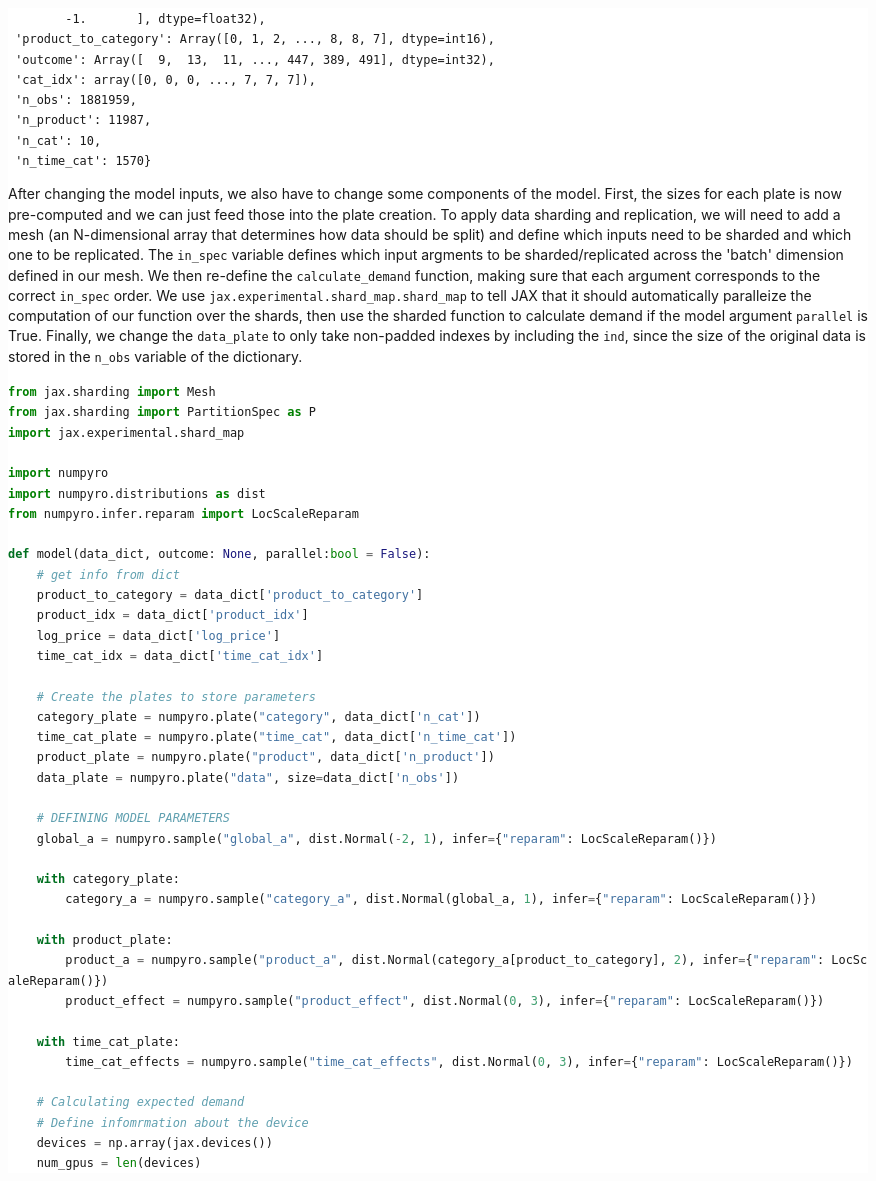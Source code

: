             -1.       ], dtype=float32),
     'product_to_category': Array([0, 1, 2, ..., 8, 8, 7], dtype=int16),
     'outcome': Array([  9,  13,  11, ..., 447, 389, 491], dtype=int32),
     'cat_idx': array([0, 0, 0, ..., 7, 7, 7]),
     'n_obs': 1881959,
     'n_product': 11987,
     'n_cat': 10,
     'n_time_cat': 1570}


After changing the model inputs, we also have to change some components of the model. First, the sizes for each plate is now pre-computed and we can just feed those into the plate creation. To apply data sharding and replication, we will need to add a mesh (an N-dimensional array that determines how data should be split) and define which inputs need to be sharded and which one to be replicated. The `in_spec` variable defines which input argments to be sharded/replicated across the 'batch' dimension defined in our mesh. We then re-define the `calculate_demand` function, making sure that each argument corresponds to the correct `in_spec` order. We use `jax.experimental.shard_map.shard_map` to tell JAX that it should automatically paralleize the computation of our function over the shards, then use the sharded function to calculate demand if the model argument `parallel` is True. Finally, we change the `data_plate` to only take non-padded indexes by including the `ind`, since the size of the original data is stored in the `n_obs` variable of the dictionary. 


```python
from jax.sharding import Mesh
from jax.sharding import PartitionSpec as P
import jax.experimental.shard_map

import numpyro
import numpyro.distributions as dist
from numpyro.infer.reparam import LocScaleReparam

def model(data_dict, outcome: None, parallel:bool = False):
    # get info from dict
    product_to_category = data_dict['product_to_category']
    product_idx = data_dict['product_idx']
    log_price = data_dict['log_price']
    time_cat_idx = data_dict['time_cat_idx']
    
    # Create the plates to store parameters
    category_plate = numpyro.plate("category", data_dict['n_cat'])
    time_cat_plate = numpyro.plate("time_cat", data_dict['n_time_cat'])
    product_plate = numpyro.plate("product", data_dict['n_product'])
    data_plate = numpyro.plate("data", size=data_dict['n_obs'])

    # DEFINING MODEL PARAMETERS
    global_a = numpyro.sample("global_a", dist.Normal(-2, 1), infer={"reparam": LocScaleReparam()})

    with category_plate:
        category_a = numpyro.sample("category_a", dist.Normal(global_a, 1), infer={"reparam": LocScaleReparam()})

    with product_plate:
        product_a = numpyro.sample("product_a", dist.Normal(category_a[product_to_category], 2), infer={"reparam": LocScaleReparam()})
        product_effect = numpyro.sample("product_effect", dist.Normal(0, 3), infer={"reparam": LocScaleReparam()})

    with time_cat_plate:
        time_cat_effects = numpyro.sample("time_cat_effects", dist.Normal(0, 3), infer={"reparam": LocScaleReparam()})

    # Calculating expected demand
    # Define infomrmation about the device
    devices = np.array(jax.devices())
    num_gpus = len(devices)
```